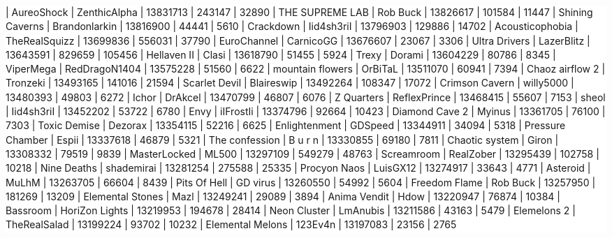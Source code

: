 | AureoShock | ZenthicAlpha | 13831713 | 243147 | 32890
| THE SUPREME LAB | Rob Buck | 13826617 | 101584 | 11447
| Shining Caverns | Brandonlarkin | 13816900 | 44441 | 5610
| Crackdown | Iid4sh3riI | 13796903 | 129886 | 14702
| Acousticophobia | TheRealSquizz | 13699836 | 556031 | 37790
| EuroChannel | CarnicoGG | 13676607 | 23067 | 3306
| Ultra Drivers | LazerBlitz | 13643591 | 829659 | 105456
| Hellaven II | Clasi | 13618790 | 51455 | 5924
| Trexy | Dorami | 13604229 | 80786 | 8345
| ViperMega | RedDragoN1404 | 13575228 | 51560 | 6622
| mountain flowers | OrBiTaL | 13511070 | 60941 | 7394
| Chaoz airflow 2  | Tronzeki | 13493165 | 141016 | 21594
| Scarlet Devil | Blaireswip | 13492264 | 108347 | 17072
| Crimson Cavern | willy5000 | 13480393 | 49803 | 6272
| Ichor | DrAkcel | 13470799 | 46807 | 6076
| Z Quarters | ReflexPrince | 13468415 | 55607 | 7153
| sheol | Iid4sh3riI | 13452202 | 53722 | 6780
| Envy | iIFrostIi | 13374796 | 92664 | 10423
| Diamond Cave 2 | Myinus | 13361705 | 76100 | 7303
| Toxic Demise | Dezorax | 13354115 | 52216 | 6625
| Enlightenment | GDSpeed | 13344911 | 34094 | 5318
| Pressure Chamber | Espii | 13337618 | 46879 | 5321
| The confession | B u r n | 13330855 | 69180 | 7811
| Chaotic system | Giron | 13308332 | 79519 | 9839
| MasterLocked | ML500 | 13297109 | 549279 | 48763
| Screamroom | RealZober | 13295439 | 102758 | 10218
| Nine Deaths | shademirai | 13281254 | 275588 | 25335
| Procyon Naos | LuisGX12 | 13274917 | 33643 | 4771
| Asteroid | MuLhM | 13263705 | 66604 | 8439
| Pits Of Hell | GD virus | 13260550 | 54992 | 5604
| Freedom Flame | Rob Buck | 13257950 | 181269 | 13209
| Elemental Stones | Mazl | 13249241 | 29089 | 3894
| Anima Vendit | Hdow | 13220947 | 76874 | 10384
| Bassroom  | HoriZon Lights | 13219953 | 194678 | 28414
| Neon Cluster | LmAnubis | 13211586 | 43163 | 5479
| Elemelons 2 | TheRealSalad | 13199224 | 93702 | 10232
| Elemental Melons | 123Ev4n | 13197083 | 23156 | 2765